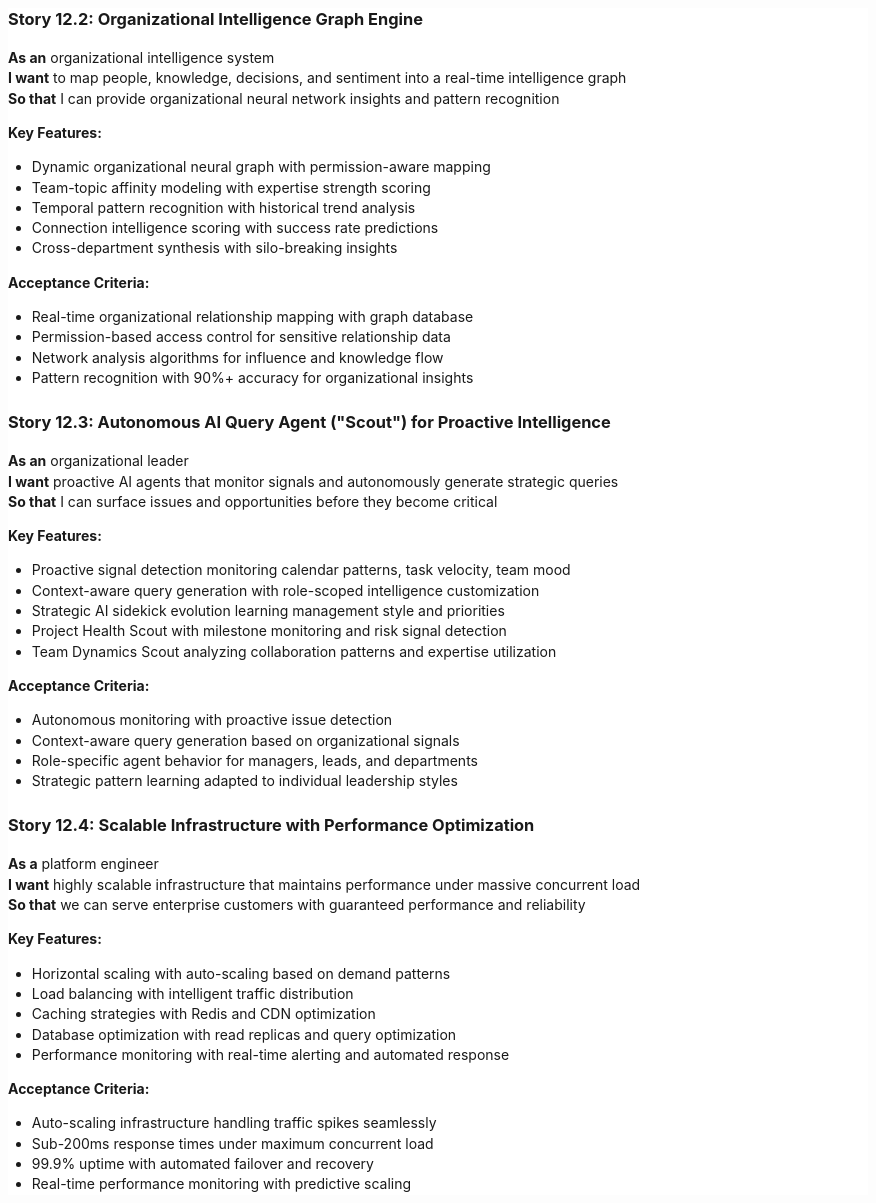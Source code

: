 ### Story 12.2: Organizational Intelligence Graph Engine
**As an** organizational intelligence system  
**I want** to map people, knowledge, decisions, and sentiment into a real-time intelligence graph  
**So that** I can provide organizational neural network insights and pattern recognition

**Key Features:**
- Dynamic organizational neural graph with permission-aware mapping
- Team-topic affinity modeling with expertise strength scoring
- Temporal pattern recognition with historical trend analysis
- Connection intelligence scoring with success rate predictions
- Cross-department synthesis with silo-breaking insights

**Acceptance Criteria:**
- Real-time organizational relationship mapping with graph database
- Permission-based access control for sensitive relationship data
- Network analysis algorithms for influence and knowledge flow
- Pattern recognition with 90%+ accuracy for organizational insights

### Story 12.3: Autonomous AI Query Agent ("Scout") for Proactive Intelligence
**As an** organizational leader  
**I want** proactive AI agents that monitor signals and autonomously generate strategic queries  
**So that** I can surface issues and opportunities before they become critical

**Key Features:**
- Proactive signal detection monitoring calendar patterns, task velocity, team mood
- Context-aware query generation with role-scoped intelligence customization
- Strategic AI sidekick evolution learning management style and priorities
- Project Health Scout with milestone monitoring and risk signal detection
- Team Dynamics Scout analyzing collaboration patterns and expertise utilization

**Acceptance Criteria:**
- Autonomous monitoring with proactive issue detection
- Context-aware query generation based on organizational signals
- Role-specific agent behavior for managers, leads, and departments
- Strategic pattern learning adapted to individual leadership styles

### Story 12.4: Scalable Infrastructure with Performance Optimization
**As a** platform engineer  
**I want** highly scalable infrastructure that maintains performance under massive concurrent load  
**So that** we can serve enterprise customers with guaranteed performance and reliability

**Key Features:**
- Horizontal scaling with auto-scaling based on demand patterns
- Load balancing with intelligent traffic distribution
- Caching strategies with Redis and CDN optimization
- Database optimization with read replicas and query optimization
- Performance monitoring with real-time alerting and automated response

**Acceptance Criteria:**
- Auto-scaling infrastructure handling traffic spikes seamlessly
- Sub-200ms response times under maximum concurrent load
- 99.9% uptime with automated failover and recovery
- Real-time performance monitoring with predictive scaling
